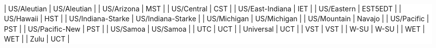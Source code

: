| US/Aleutian                      | US/Aleutian                      |
| US/Arizona                       | MST                              |
| US/Central                       | CST                              |
| US/East-Indiana                  | IET                              |
| US/Eastern                       | EST5EDT                          |
| US/Hawaii                        | HST                              |
| US/Indiana-Starke                | US/Indiana-Starke                |
| US/Michigan                      | US/Michigan                      |
| US/Mountain                      | Navajo                           |
| US/Pacific                       | PST                              |
| US/Pacific-New                   | PST                              |
| US/Samoa                         | US/Samoa                         |
| UTC                              | UCT                              |
| Universal                        | UCT                              |
| VST                              | VST                              |
| W-SU                             | W-SU                             |
| WET                              | WET                              |
| Zulu                             | UCT                              |